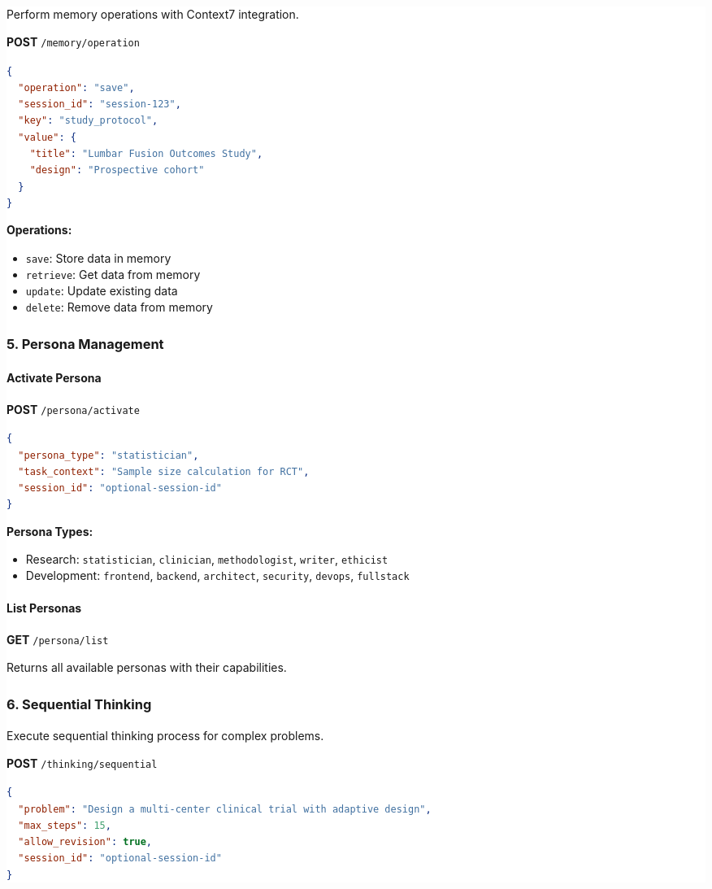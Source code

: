 Perform memory operations with Context7 integration.

**POST** `/memory/operation`

```json
{
  "operation": "save",
  "session_id": "session-123",
  "key": "study_protocol",
  "value": {
    "title": "Lumbar Fusion Outcomes Study",
    "design": "Prospective cohort"
  }
}
```

**Operations:**
- `save`: Store data in memory
- `retrieve`: Get data from memory
- `update`: Update existing data
- `delete`: Remove data from memory

### 5. Persona Management

#### Activate Persona

**POST** `/persona/activate`

```json
{
  "persona_type": "statistician",
  "task_context": "Sample size calculation for RCT",
  "session_id": "optional-session-id"
}
```

**Persona Types:**
- Research: `statistician`, `clinician`, `methodologist`, `writer`, `ethicist`
- Development: `frontend`, `backend`, `architect`, `security`, `devops`, `fullstack`

#### List Personas

**GET** `/persona/list`

Returns all available personas with their capabilities.

### 6. Sequential Thinking

Execute sequential thinking process for complex problems.

**POST** `/thinking/sequential`

```json
{
  "problem": "Design a multi-center clinical trial with adaptive design",
  "max_steps": 15,
  "allow_revision": true,
  "session_id": "optional-session-id"
}
```
